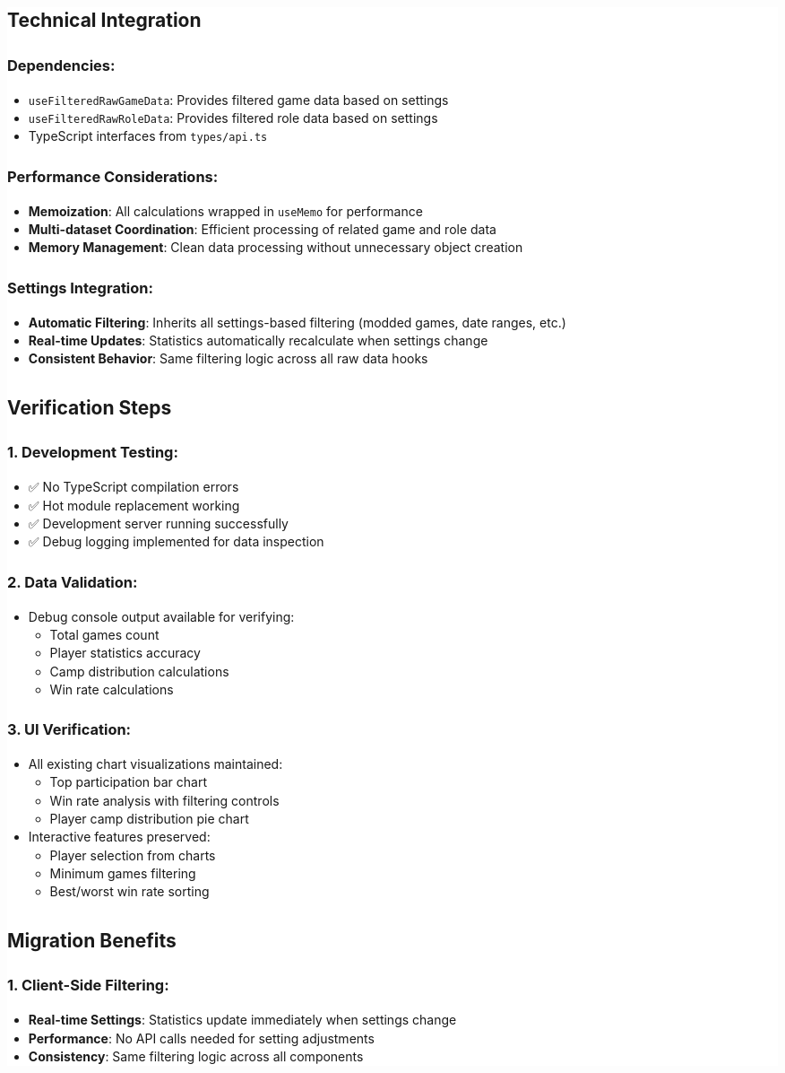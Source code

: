 ## Technical Integration

### Dependencies:
- `useFilteredRawGameData`: Provides filtered game data based on settings
- `useFilteredRawRoleData`: Provides filtered role data based on settings
- TypeScript interfaces from `types/api.ts`

### Performance Considerations:
- **Memoization**: All calculations wrapped in `useMemo` for performance
- **Multi-dataset Coordination**: Efficient processing of related game and role data
- **Memory Management**: Clean data processing without unnecessary object creation

### Settings Integration:
- **Automatic Filtering**: Inherits all settings-based filtering (modded games, date ranges, etc.)
- **Real-time Updates**: Statistics automatically recalculate when settings change
- **Consistent Behavior**: Same filtering logic across all raw data hooks

## Verification Steps

### 1. Development Testing:
- ✅ No TypeScript compilation errors
- ✅ Hot module replacement working
- ✅ Development server running successfully
- ✅ Debug logging implemented for data inspection

### 2. Data Validation:
- Debug console output available for verifying:
  - Total games count
  - Player statistics accuracy
  - Camp distribution calculations
  - Win rate calculations

### 3. UI Verification:
- All existing chart visualizations maintained:
  - Top participation bar chart
  - Win rate analysis with filtering controls
  - Player camp distribution pie chart
- Interactive features preserved:
  - Player selection from charts
  - Minimum games filtering
  - Best/worst win rate sorting

## Migration Benefits

### 1. Client-Side Filtering:
- **Real-time Settings**: Statistics update immediately when settings change
- **Performance**: No API calls needed for setting adjustments
- **Consistency**: Same filtering logic across all components

